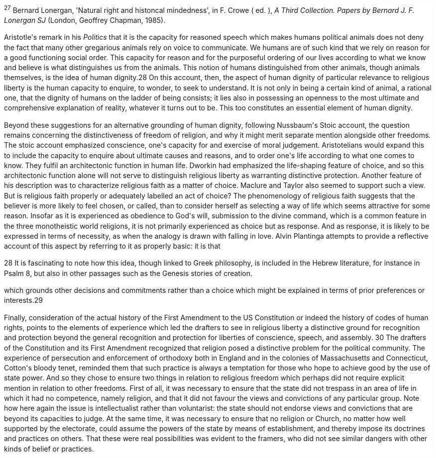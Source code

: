 <sup>27</sup> Bernard Lonergan, 'Natural right and histoncal mindedness', in F. Crowe ( ed. ), *A Third Collection. Papers by Bernard J. F. Lonergan SJ* (London, Geoffrey Chapman, 1985).

Aristotle's remark in his *Politics* that it is the capacity for reasoned speech which makes humans political animals does not deny the fact that many other gregarious animals rely on voice to communicate. We humans are of such kind that we rely on reason for a good functioning social order. This capacity for reason and for the purposeful ordering of our lives according to what we know and believe is what distinguishes us from the animals. This notion of humans distinguished from other animals, though animals themselves, is the idea of human dignity.28 On this account, then, the aspect of human dignity of particular relevance to religious liberty is the human capacity to enquire, to wonder, to seek to understand. It is not only in being a certain kind of animal, a rational one, that the dignity of humans on the ladder of being consists; it lies also in possessing an openness to the most ultimate and comprehensive explanation of reality, whatever it turns out to be. This too constitutes an essential element of human dignity.

Beyond these suggestions for an alternative grounding of human dignity, following Nussbaum's Stoic account, the question remains concerning the distinctiveness of freedom of religion, and why it might merit separate mention alongside other freedoms. The stoic account emphasized conscience, one's capacity for and exercise of moral judgement. Aristotelians would expand this to include the capacity to enquire about ultimate causes and reasons, and to order one's life according to what one comes to know. They fulfil an architectonic function in human life. Dworkin had emphasized the life-shaping feature of choice, and so this architectonic function alone will not serve to distinguish religious liberty as warranting distinctive protection. Another feature of his description was to characterize religious faith as a matter of choice. Maclure and Taylor also seemed to support such a view. But is religious faith properly or adequately labelled an act of choice? The phenomenology of religious faith suggests that the believer is more likely to feel chosen, or called, than to consider herself as selecting a way of life which seems attractive for some reason. Insofar as it is experienced as obedience to God's will, submission to the divine command, which is a common feature in the three monotheistic world religions, it is not primarily experienced as choice but as response. And as response, it is likely to be expressed in terms of necessity, as when the analogy is drawn with falling in love. Alvin Plantinga attempts to provide a reflective account of this aspect by referring to it as properly basic: it is that

28 It is fascinating to note how this idea, though linked to Greek philosophy, is included in the Hebrew literature, for instance in Psalm 8, but also in other passages such as the Genesis stories of creation.

which grounds other decisions and commitments rather than a choice which might be explained in terms of prior preferences or interests.29

Finally, consideration of the actual history of the First Amendment to the US Constitution or indeed the history of codes of human rights, points to the elements of experience which led the drafters to see in religious liberty a distinctive ground for recognition and protection beyond the general recognition and protection for liberties of conscience, speech, and assembly. 30 The drafters of the Constitution and its First Amendment recognized that religion posed a distinctive problem for the political community. The experience of persecution and enforcement of orthodoxy both in England and in the colonies of Massachusetts and Connecticut, Cotton's bloody tenet, reminded them that such practice is always a temptation for those who hope to achieve good by the use of state power. And so they chose to ensure two things in relation to religious freedom which perhaps did not require explicit mention in relation to other freedoms. First of all, it was necessary to ensure that the state did not trespass in an area of life in which it had no competence, namely religion, and that it did not favour the views and convictions of any particular group. Note how here again the issue is intellectualist rather than voluntarist: the state should not endorse views and convictions that are beyond its capacities to judge. At the same time, it was necessary to ensure that no religion or Church, no matter how well supported by the electorate, could assume the powers of the state by means of establishment, and thereby impose its doctrines and practices on others. That these were real possibilities was evident to the framers, who did not see similar dangers with other kinds of belief or practices.
